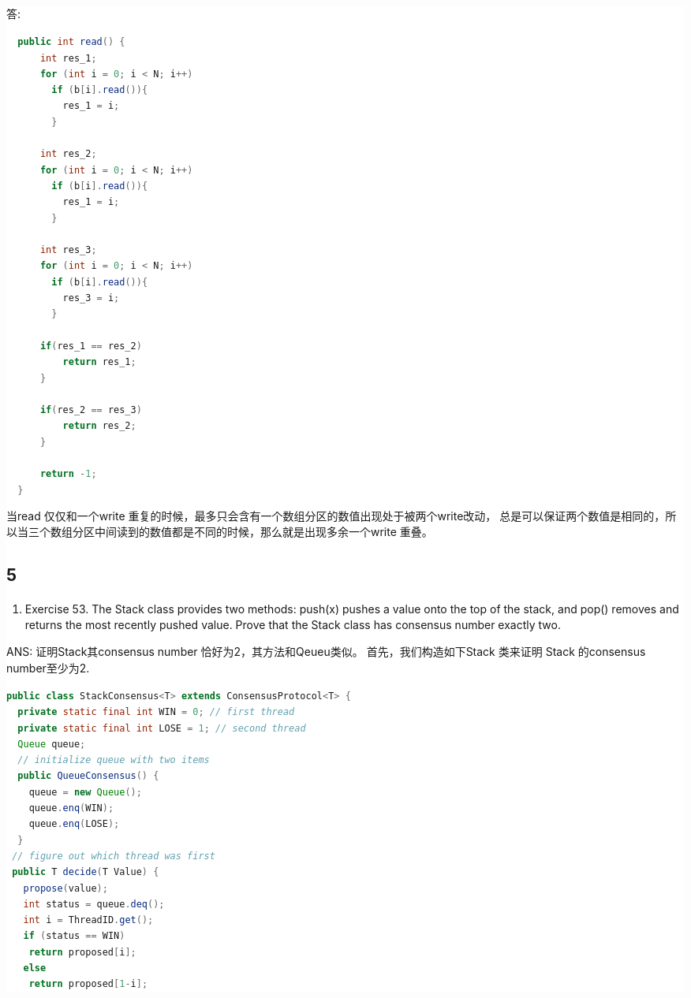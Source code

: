 
答:

```java
  public int read() {
      int res_1;
      for (int i = 0; i < N; i++)
        if (b[i].read()){
          res_1 = i;
        }

      int res_2;
      for (int i = 0; i < N; i++)
        if (b[i].read()){
          res_1 = i;
        }

      int res_3;
      for (int i = 0; i < N; i++)
        if (b[i].read()){
          res_3 = i;
        }

      if(res_1 == res_2)
          return res_1;
      }

      if(res_2 == res_3)
          return res_2;
      }

      return -1;
  }
```

当read 仅仅和一个write 重复的时候，最多只会含有一个数组分区的数值出现处于被两个write改动，
总是可以保证两个数值是相同的，所以当三个数组分区中间读到的数值都是不同的时候，那么就是出现多余一个write 重叠。

## 5
1. Exercise 53. The Stack class provides two methods: push(x) pushes a value onto
the top of the stack, and pop() removes and returns the most recently pushed
value. Prove that the Stack class has consensus number exactly two.

ANS: 证明Stack其consensus number 恰好为2，其方法和Qeueu类似。
首先，我们构造如下Stack 类来证明 Stack 的consensus number至少为2.
```java
public class StackConsensus<T> extends ConsensusProtocol<T> {
  private static final int WIN = 0; // first thread
  private static final int LOSE = 1; // second thread
  Queue queue;
  // initialize queue with two items
  public QueueConsensus() {
    queue = new Queue();
    queue.enq(WIN);
    queue.enq(LOSE);
  }
 // figure out which thread was first
 public T decide(T Value) {
   propose(value);
   int status = queue.deq();
   int i = ThreadID.get();
   if (status == WIN)
    return proposed[i];
   else
    return proposed[1-i];
```